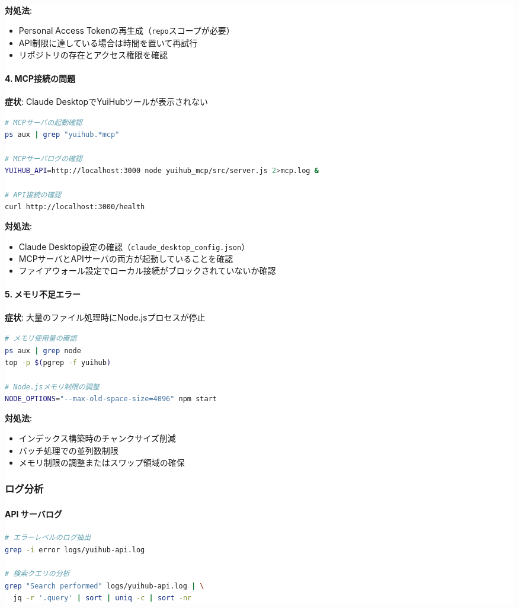 **対処法**:
- Personal Access Tokenの再生成（`repo`スコープが必要）
- API制限に達している場合は時間を置いて再試行
- リポジトリの存在とアクセス権限を確認

#### 4. MCP接続の問題  

**症状**: Claude DesktopでYuiHubツールが表示されない

```bash
# MCPサーバの起動確認
ps aux | grep "yuihub.*mcp"

# MCPサーバログの確認
YUIHUB_API=http://localhost:3000 node yuihub_mcp/src/server.js 2>mcp.log &

# API接続の確認
curl http://localhost:3000/health
```

**対処法**:
- Claude Desktop設定の確認（`claude_desktop_config.json`）
- MCPサーバとAPIサーバの両方が起動していることを確認
- ファイアウォール設定でローカル接続がブロックされていないか確認

#### 5. メモリ不足エラー

**症状**: 大量のファイル処理時にNode.jsプロセスが停止

```bash
# メモリ使用量の確認
ps aux | grep node
top -p $(pgrep -f yuihub)

# Node.jsメモリ制限の調整
NODE_OPTIONS="--max-old-space-size=4096" npm start
```

**対処法**:
- インデックス構築時のチャンクサイズ削減
- バッチ処理での並列数制限  
- メモリ制限の調整またはスワップ領域の確保

### ログ分析

#### API サーバログ

```bash
# エラーレベルのログ抽出
grep -i error logs/yuihub-api.log

# 検索クエリの分析
grep "Search performed" logs/yuihub-api.log | \
  jq -r '.query' | sort | uniq -c | sort -nr
```

